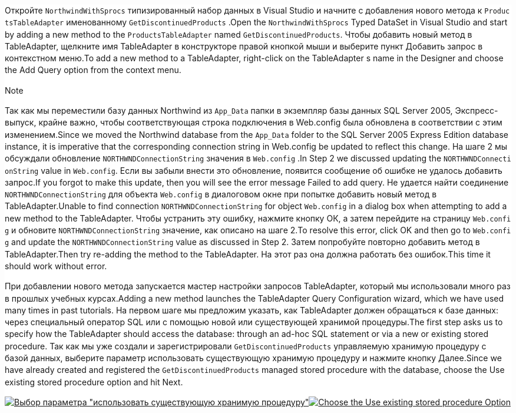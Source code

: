 <span data-ttu-id="5e0c6-308">Откройте `NorthwindWithSprocs` типизированный набор данных в Visual Studio и начните с добавления нового метода к `ProductsTableAdapter` именованному `GetDiscontinuedProducts` .</span><span class="sxs-lookup"><span data-stu-id="5e0c6-308">Open the `NorthwindWithSprocs` Typed DataSet in Visual Studio and start by adding a new method to the `ProductsTableAdapter` named `GetDiscontinuedProducts`.</span></span> <span data-ttu-id="5e0c6-309">Чтобы добавить новый метод в TableAdapter, щелкните имя TableAdapter в конструкторе правой кнопкой мыши и выберите пункт Добавить запрос в контекстном меню.</span><span class="sxs-lookup"><span data-stu-id="5e0c6-309">To add a new method to a TableAdapter, right-click on the TableAdapter s name in the Designer and choose the Add Query option from the context menu.</span></span>

> [!NOTE]
> <span data-ttu-id="5e0c6-310">Так как мы переместили базу данных Northwind из `App_Data` папки в экземпляр базы данных SQL Server 2005, Экспресс-выпуск, крайне важно, чтобы соответствующая строка подключения в Web.config была обновлена в соответствии с этим изменением.</span><span class="sxs-lookup"><span data-stu-id="5e0c6-310">Since we moved the Northwind database from the `App_Data` folder to the SQL Server 2005 Express Edition database instance, it is imperative that the corresponding connection string in Web.config be updated to reflect this change.</span></span> <span data-ttu-id="5e0c6-311">На шаге 2 мы обсуждали обновление `NORTHWNDConnectionString` значения в `Web.config` .</span><span class="sxs-lookup"><span data-stu-id="5e0c6-311">In Step 2 we discussed updating the `NORTHWNDConnectionString` value in `Web.config`.</span></span> <span data-ttu-id="5e0c6-312">Если вы забыли внести это обновление, появится сообщение об ошибке не удалось добавить запрос.</span><span class="sxs-lookup"><span data-stu-id="5e0c6-312">If you forgot to make this update, then you will see the error message Failed to add query.</span></span> <span data-ttu-id="5e0c6-313">Не удается найти соединение `NORTHWNDConnectionString` для объекта `Web.config` в диалоговом окне при попытке добавить новый метод в TableAdapter.</span><span class="sxs-lookup"><span data-stu-id="5e0c6-313">Unable to find connection `NORTHWNDConnectionString` for object `Web.config` in a dialog box when attempting to add a new method to the TableAdapter.</span></span> <span data-ttu-id="5e0c6-314">Чтобы устранить эту ошибку, нажмите кнопку ОК, а затем перейдите на страницу `Web.config` и обновите `NORTHWNDConnectionString` значение, как описано на шаге 2.</span><span class="sxs-lookup"><span data-stu-id="5e0c6-314">To resolve this error, click OK and then go to `Web.config` and update the `NORTHWNDConnectionString` value as discussed in Step 2.</span></span> <span data-ttu-id="5e0c6-315">Затем попробуйте повторно добавить метод в TableAdapter.</span><span class="sxs-lookup"><span data-stu-id="5e0c6-315">Then try re-adding the method to the TableAdapter.</span></span> <span data-ttu-id="5e0c6-316">На этот раз она должна работать без ошибок.</span><span class="sxs-lookup"><span data-stu-id="5e0c6-316">This time it should work without error.</span></span>

<span data-ttu-id="5e0c6-317">При добавлении нового метода запускается мастер настройки запросов TableAdapter, который мы использовали много раз в прошлых учебных курсах.</span><span class="sxs-lookup"><span data-stu-id="5e0c6-317">Adding a new method launches the TableAdapter Query Configuration wizard, which we have used many times in past tutorials.</span></span> <span data-ttu-id="5e0c6-318">На первом шаге мы предложим указать, как TableAdapter должен обращаться к базе данных: через специальный оператор SQL или с помощью новой или существующей хранимой процедуры.</span><span class="sxs-lookup"><span data-stu-id="5e0c6-318">The first step asks us to specify how the TableAdapter should access the database: through an ad-hoc SQL statement or via a new or existing stored procedure.</span></span> <span data-ttu-id="5e0c6-319">Так как мы уже создали и зарегистрировали `GetDiscontinuedProducts` управляемую хранимую процедуру с базой данных, выберите параметр использовать существующую хранимую процедуру и нажмите кнопку Далее.</span><span class="sxs-lookup"><span data-stu-id="5e0c6-319">Since we have already created and registered the `GetDiscontinuedProducts` managed stored procedure with the database, choose the Use existing stored procedure option and hit Next.</span></span>

<span data-ttu-id="5e0c6-320">[![Выбор параметра "использовать существующую хранимую процедуру"](creating-stored-procedures-and-user-defined-functions-with-managed-code-vb/_static/image30.png)](creating-stored-procedures-and-user-defined-functions-with-managed-code-vb/_static/image29.png)</span><span class="sxs-lookup"><span data-stu-id="5e0c6-320">[![Choose the Use existing stored procedure Option](creating-stored-procedures-and-user-defined-functions-with-managed-code-vb/_static/image30.png)](creating-stored-procedures-and-user-defined-functions-with-managed-code-vb/_static/image29.png)</span></span>
